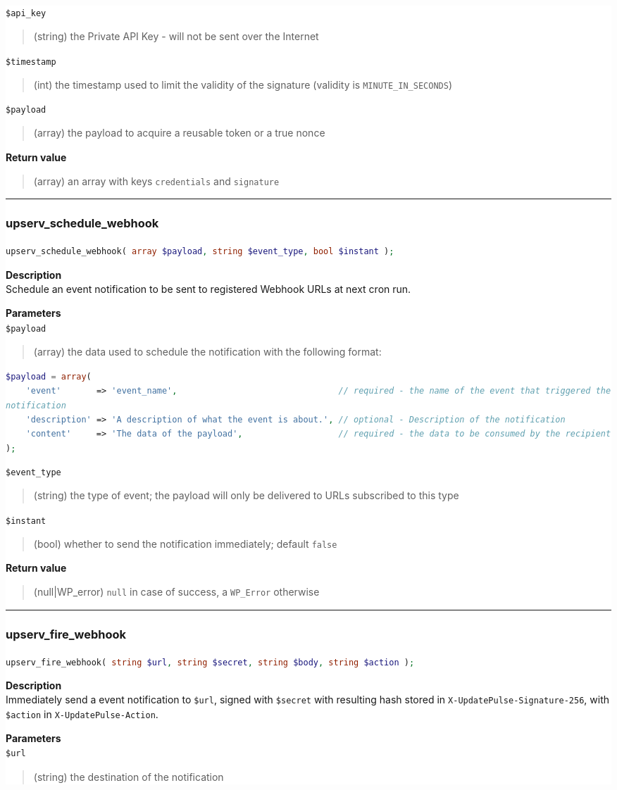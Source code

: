 `$api_key`
> (string) the Private API Key - will not be sent over the Internet  

`$timestamp`
> (int) the timestamp used to limit the validity of the signature (validity is `MINUTE_IN_SECONDS`)  

`$payload`
> (array) the payload to acquire a reusable token or a true nonce  

**Return value**
> (array) an array with keys `credentials` and `signature`  

___
### upserv_schedule_webhook

```php
upserv_schedule_webhook( array $payload, string $event_type, bool $instant );
```

**Description**  
Schedule an event notification to be sent to registered Webhook URLs at next cron run.  

**Parameters**  
`$payload`
> (array) the data used to schedule the notification with the following format:  
```php
$payload = array(
    'event'       => 'event_name',                                // required - the name of the event that triggered the notification
    'description' => 'A description of what the event is about.', // optional - Description of the notification
    'content'     => 'The data of the payload',                   // required - the data to be consumed by the recipient
);
```

`$event_type`
> (string) the type of event; the payload will only be delivered to URLs subscribed to this type  

`$instant`
> (bool) whether to send the notification immediately; default `false`

**Return value**
> (null|WP_error) `null` in case of success, a `WP_Error` otherwise  

___
### upserv_fire_webhook

```php
upserv_fire_webhook( string $url, string $secret, string $body, string $action );
```

**Description**  
Immediately send a event notification to `$url`, signed with `$secret` with resulting hash stored in `X-UpdatePulse-Signature-256`, with `$action` in `X-UpdatePulse-Action`.  

**Parameters**  
`$url`
> (string) the destination of the notification  
